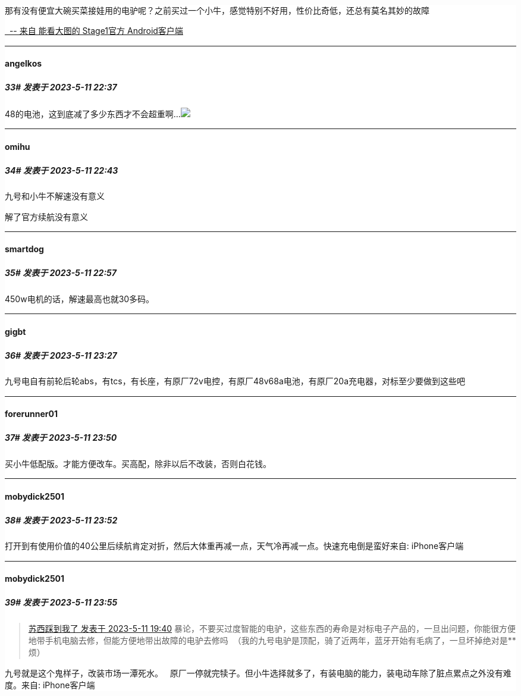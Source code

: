 那有没有便宜大碗买菜接娃用的电驴呢？之前买过一个小牛，感觉特别不好用，性价比奇低，还总有莫名其妙的故障

[  -- 来自 能看大图的 Stage1官方 Android客户端](https://www.coolapk.com/apk/140634)

*****

####  angelkos  
##### 33#       发表于 2023-5-11 22:37

48的电池，这到底减了多少东西才不会超重啊...<img src="https://static.saraba1st.com/image/smiley/face2017/001.png" referrerpolicy="no-referrer">

*****

####  omihu  
##### 34#       发表于 2023-5-11 22:43

九号和小牛不解速没有意义

解了官方续航没有意义

*****

####  smartdog  
##### 35#       发表于 2023-5-11 22:57

450w电机的话，解速最高也就30多码。

*****

####  gigbt  
##### 36#       发表于 2023-5-11 23:27

九号电自有前轮后轮abs，有tcs，有长座，有原厂72v电控，有原厂48v68a电池，有原厂20a充电器，对标至少要做到这些吧

*****

####  forerunner01  
##### 37#       发表于 2023-5-11 23:50

买小牛低配版。才能方便改车。买高配，除非以后不改装，否则白花钱。

*****

####  mobydick2501  
##### 38#       发表于 2023-5-11 23:52

打开到有使用价值的40公里后续航肯定对折，然后大体重再减一点，天气冷再减一点。快速充电倒是蛮好来自: iPhone客户端

*****

####  mobydick2501  
##### 39#       发表于 2023-5-11 23:55

<blockquote><a href="httphttps://bbs.saraba1st.com/2b/forum.php?mod=redirect&amp;goto=findpost&amp;pid=60813400&amp;ptid=2133924" target="_blank"> 苏西踩到我了 发表于 2023-5-11 19:40</a> 暴论，不要买过度智能的电驴，这些东西的寿命是对标电子产品的，一旦出问题，你能很方便地带手机电脑去修，但能方便地带出故障的电驴去修吗  （我的九号电驴是顶配，骑了近两年，蓝牙开始有毛病了，一旦坏掉绝对是**烦） </blockquote>
九号就是这个鬼样子，改装市场一潭死水。   原厂一停就完犊子。但小牛选择就多了，有装电脑的能力，装电动车除了脏点累点之外没有难度。来自: iPhone客户端
